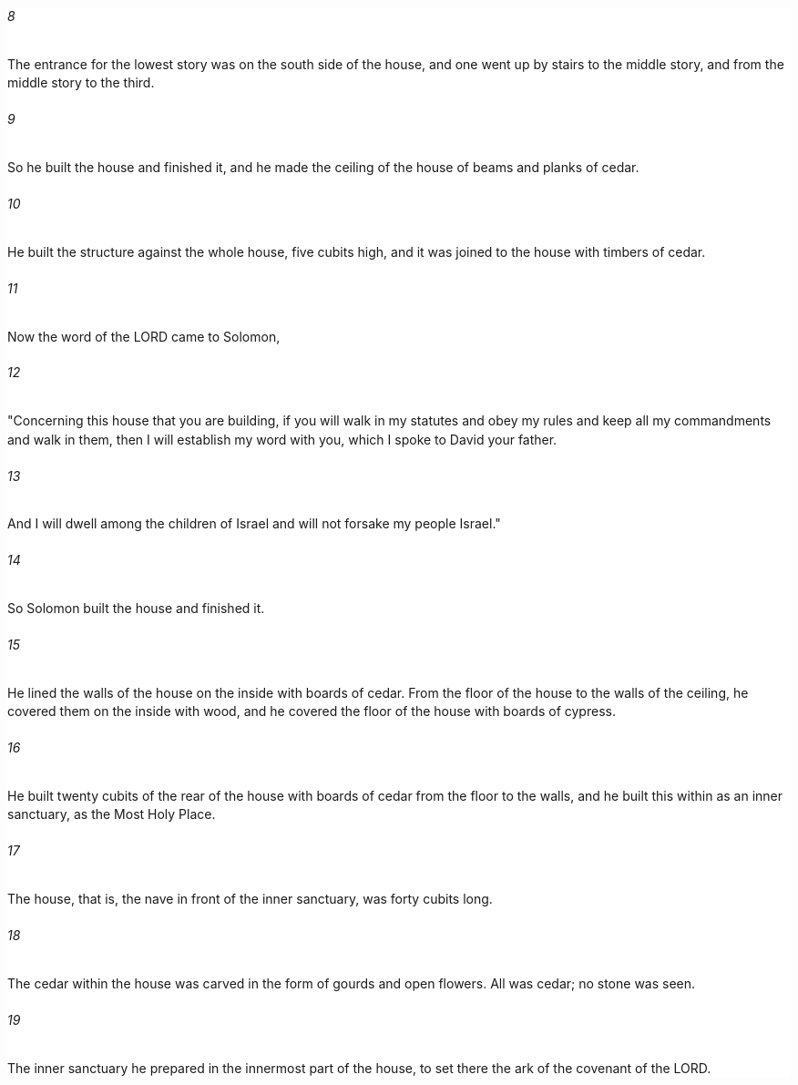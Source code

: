 
###### 8 
The entrance for the lowest story was on the south side of the house, and one went up by stairs to the middle story, and from the middle story to the third. 
 

###### 9 
So he built the house and finished it, and he made the ceiling of the house of beams and planks of cedar. 
 

###### 10 
He built the structure against the whole house, five cubits high, and it was joined to the house with timbers of cedar.
 
 

###### 11 
Now the word of the LORD came to Solomon, 
 

###### 12 
"Concerning this house that you are building, if you will walk in my statutes and obey my rules and keep all my commandments and walk in them, then I will establish my word with you, which I spoke to David your father. 
 

###### 13 
And I will dwell among the children of Israel and will not forsake my people Israel."
 
 

###### 14 
So Solomon built the house and finished it. 
 

###### 15 
He lined the walls of the house on the inside with boards of cedar. From the floor of the house to the walls of the ceiling, he covered them on the inside with wood, and he covered the floor of the house with boards of cypress. 
 

###### 16 
He built twenty cubits of the rear of the house with boards of cedar from the floor to the walls, and he built this within as an inner sanctuary, as the Most Holy Place. 
 

###### 17 
The house, that is, the nave in front of the inner sanctuary, was forty cubits long. 
 

###### 18 
The cedar within the house was carved in the form of gourds and open flowers. All was cedar; no stone was seen. 
 

###### 19 
The inner sanctuary he prepared in the innermost part of the house, to set there the ark of the covenant of the LORD. 
 